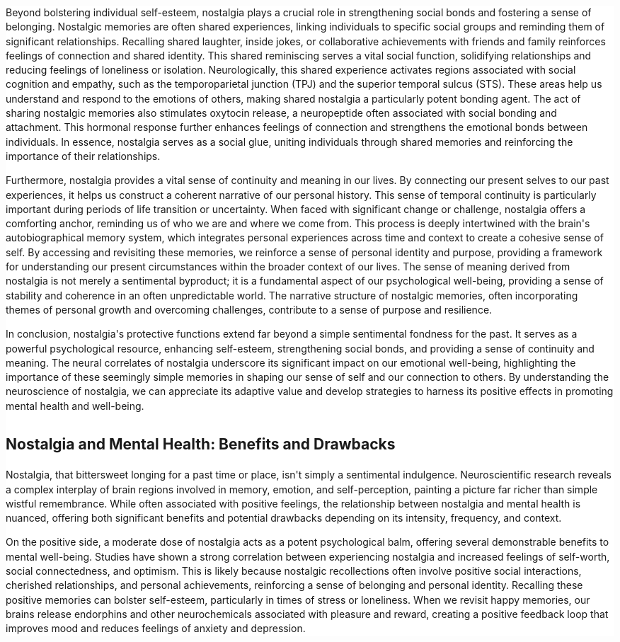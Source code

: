 Beyond bolstering individual self-esteem, nostalgia plays a crucial role in strengthening social bonds and fostering a sense of belonging.  Nostalgic memories are often shared experiences, linking individuals to specific social groups and reminding them of significant relationships.  Recalling shared laughter, inside jokes, or collaborative achievements with friends and family reinforces feelings of connection and shared identity.  This shared reminiscing serves a vital social function, solidifying relationships and reducing feelings of loneliness or isolation.  Neurologically, this shared experience activates regions associated with social cognition and empathy, such as the temporoparietal junction (TPJ) and the superior temporal sulcus (STS).  These areas help us understand and respond to the emotions of others, making shared nostalgia a particularly potent bonding agent. The act of sharing nostalgic memories also stimulates oxytocin release, a neuropeptide often associated with social bonding and attachment.  This hormonal response further enhances feelings of connection and strengthens the emotional bonds between individuals.  In essence, nostalgia serves as a social glue, uniting individuals through shared memories and reinforcing the importance of their relationships.

Furthermore, nostalgia provides a vital sense of continuity and meaning in our lives. By connecting our present selves to our past experiences, it helps us construct a coherent narrative of our personal history.  This sense of temporal continuity is particularly important during periods of life transition or uncertainty.  When faced with significant change or challenge, nostalgia offers a comforting anchor, reminding us of who we are and where we come from.  This process is deeply intertwined with the brain's autobiographical memory system, which integrates personal experiences across time and context to create a cohesive sense of self.  By accessing and revisiting these memories, we reinforce a sense of personal identity and purpose, providing a framework for understanding our present circumstances within the broader context of our lives.  The sense of meaning derived from nostalgia is not merely a sentimental byproduct; it is a fundamental aspect of our psychological well-being, providing a sense of stability and coherence in an often unpredictable world.  The narrative structure of nostalgic memories, often incorporating themes of personal growth and overcoming challenges, contribute to a sense of purpose and resilience.

In conclusion, nostalgia's protective functions extend far beyond a simple sentimental fondness for the past.  It serves as a powerful psychological resource, enhancing self-esteem, strengthening social bonds, and providing a sense of continuity and meaning.  The neural correlates of nostalgia underscore its significant impact on our emotional well-being, highlighting the importance of these seemingly simple memories in shaping our sense of self and our connection to others. By understanding the neuroscience of nostalgia, we can appreciate its adaptive value and develop strategies to harness its positive effects in promoting mental health and well-being.

## Nostalgia and Mental Health: Benefits and Drawbacks

Nostalgia, that bittersweet longing for a past time or place, isn't simply a sentimental indulgence.  Neuroscientific research reveals a complex interplay of brain regions involved in memory, emotion, and self-perception, painting a picture far richer than simple wistful remembrance.  While often associated with positive feelings, the relationship between nostalgia and mental health is nuanced, offering both significant benefits and potential drawbacks depending on its intensity, frequency, and context.

On the positive side, a moderate dose of nostalgia acts as a potent psychological balm, offering several demonstrable benefits to mental well-being.  Studies have shown a strong correlation between experiencing nostalgia and increased feelings of self-worth, social connectedness, and optimism.  This is likely because nostalgic recollections often involve positive social interactions, cherished relationships, and personal achievements, reinforcing a sense of belonging and personal identity.  Recalling these positive memories can bolster self-esteem, particularly in times of stress or loneliness. When we revisit happy memories, our brains release endorphins and other neurochemicals associated with pleasure and reward, creating a positive feedback loop that improves mood and reduces feelings of anxiety and depression.
